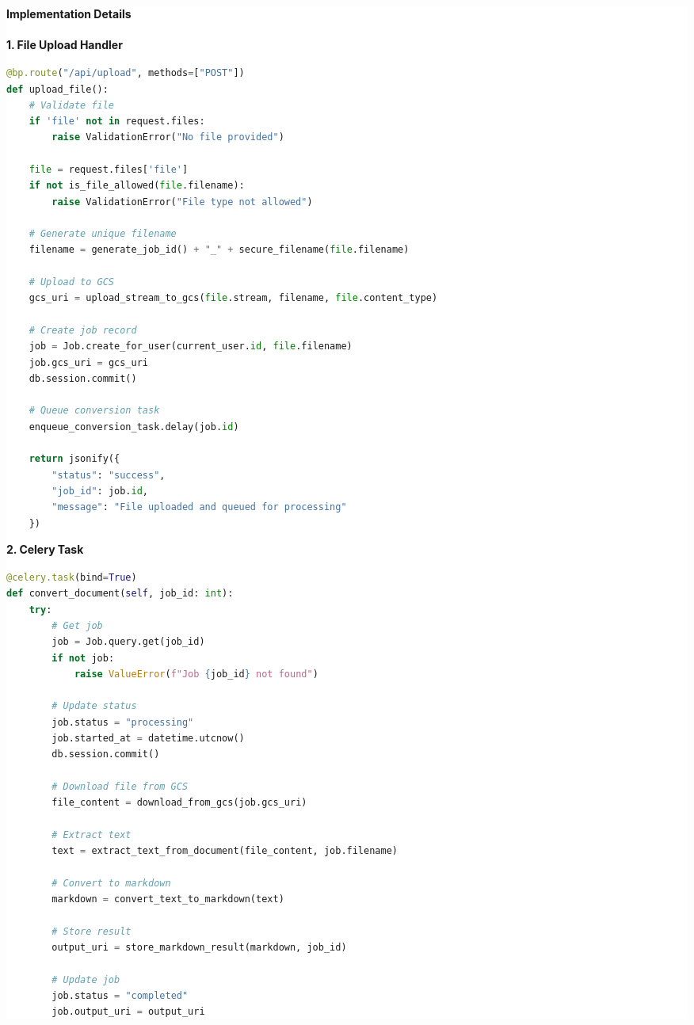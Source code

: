 #### Implementation Details

**1. File Upload Handler**
```python
@bp.route("/api/upload", methods=["POST"])
def upload_file():
    # Validate file
    if 'file' not in request.files:
        raise ValidationError("No file provided")
    
    file = request.files['file']
    if not is_file_allowed(file.filename):
        raise ValidationError("File type not allowed")
    
    # Generate unique filename
    filename = generate_job_id() + "_" + secure_filename(file.filename)
    
    # Upload to GCS
    gcs_uri = upload_stream_to_gcs(file.stream, filename, file.content_type)
    
    # Create job record
    job = Job.create_for_user(current_user.id, file.filename)
    job.gcs_uri = gcs_uri
    db.session.commit()
    
    # Queue conversion task
    enqueue_conversion_task.delay(job.id)
    
    return jsonify({
        "status": "success",
        "job_id": job.id,
        "message": "File uploaded and queued for processing"
    })
```

**2. Celery Task**
```python
@celery.task(bind=True)
def convert_document(self, job_id: int):
    try:
        # Get job
        job = Job.query.get(job_id)
        if not job:
            raise ValueError(f"Job {job_id} not found")
        
        # Update status
        job.status = "processing"
        job.started_at = datetime.utcnow()
        db.session.commit()
        
        # Download file from GCS
        file_content = download_from_gcs(job.gcs_uri)
        
        # Extract text
        text = extract_text_from_document(file_content, job.filename)
        
        # Convert to markdown
        markdown = convert_text_to_markdown(text)
        
        # Store result
        output_uri = store_markdown_result(markdown, job_id)
        
        # Update job
        job.status = "completed"
        job.output_uri = output_uri
```